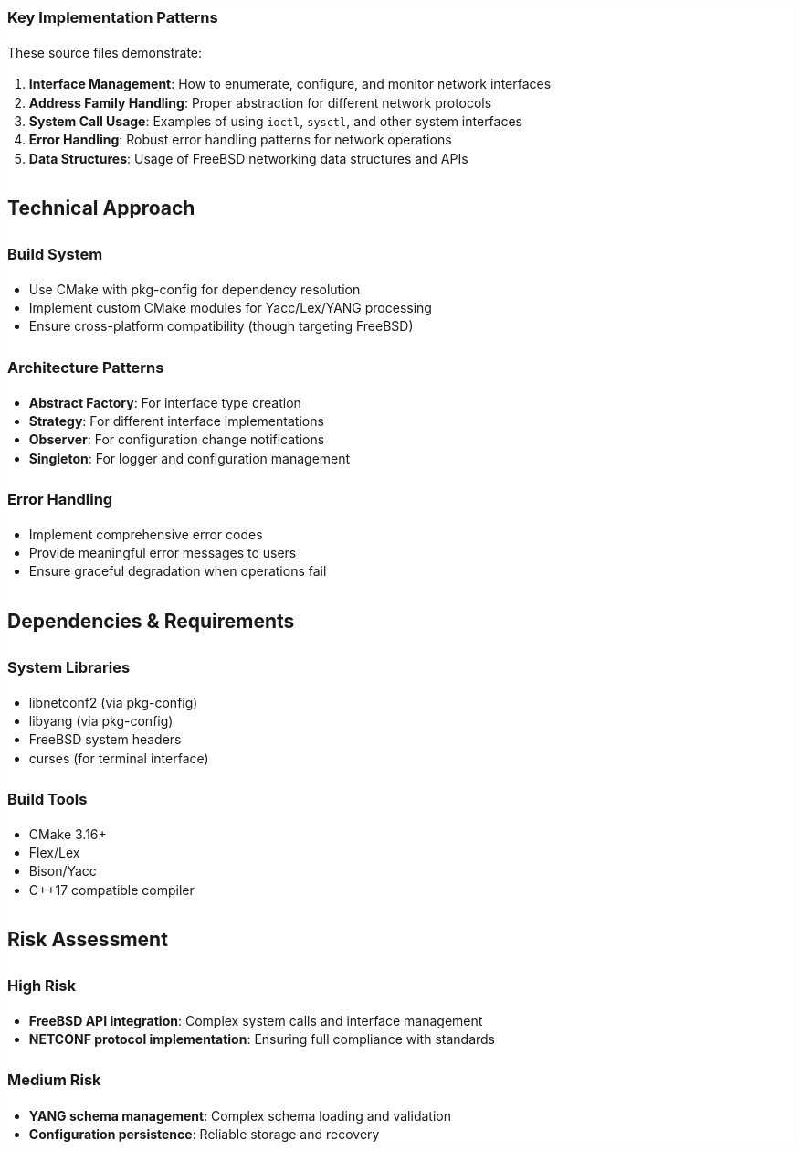 ### Key Implementation Patterns
These source files demonstrate:
1. **Interface Management**: How to enumerate, configure, and monitor network interfaces
2. **Address Family Handling**: Proper abstraction for different network protocols
3. **System Call Usage**: Examples of using `ioctl`, `sysctl`, and other system interfaces
4. **Error Handling**: Robust error handling patterns for network operations
5. **Data Structures**: Usage of FreeBSD networking data structures and APIs

## Technical Approach

### Build System
- Use CMake with pkg-config for dependency resolution
- Implement custom CMake modules for Yacc/Lex/YANG processing
- Ensure cross-platform compatibility (though targeting FreeBSD)

### Architecture Patterns
- **Abstract Factory**: For interface type creation
- **Strategy**: For different interface implementations
- **Observer**: For configuration change notifications
- **Singleton**: For logger and configuration management

### Error Handling
- Implement comprehensive error codes
- Provide meaningful error messages to users
- Ensure graceful degradation when operations fail

## Dependencies & Requirements

### System Libraries
- libnetconf2 (via pkg-config)
- libyang (via pkg-config)
- FreeBSD system headers
- curses (for terminal interface)

### Build Tools
- CMake 3.16+
- Flex/Lex
- Bison/Yacc
- C++17 compatible compiler

## Risk Assessment

### High Risk
- **FreeBSD API integration**: Complex system calls and interface management
- **NETCONF protocol implementation**: Ensuring full compliance with standards

### Medium Risk
- **YANG schema management**: Complex schema loading and validation
- **Configuration persistence**: Reliable storage and recovery
